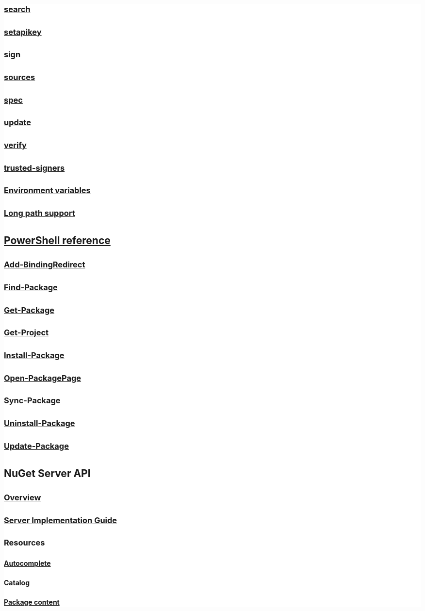 ### [search](reference/cli-reference/cli-ref-search.md)
### [setapikey](reference/cli-reference/cli-ref-setapikey.md)
### [sign](reference/cli-reference/cli-ref-sign.md)
### [sources](reference/cli-reference/cli-ref-sources.md)
### [spec](reference/cli-reference/cli-ref-spec.md)
### [update](reference/cli-reference/cli-ref-update.md)
### [verify](reference/cli-reference/cli-ref-verify.md)
### [trusted-signers](reference/cli-reference/cli-ref-trusted-signers.md)
### [Environment variables](reference/cli-reference/cli-ref-environment-variables.md)
### [Long path support](reference/cli-reference/cli-ref-long-path.md)
## [PowerShell reference](reference/powershell-reference.md)
### [Add-BindingRedirect](reference/ps-reference/ps-ref-add-bindingredirect.md)
### [Find-Package](reference/ps-reference/ps-ref-find-package.md)
### [Get-Package](reference/ps-reference/ps-ref-get-package.md)
### [Get-Project](reference/ps-reference/ps-ref-get-project.md)
### [Install-Package](reference/ps-reference/ps-ref-install-package.md)
### [Open-PackagePage](reference/ps-reference/ps-ref-open-packagepage.md)
### [Sync-Package](reference/ps-reference/ps-ref-sync-package.md)
### [Uninstall-Package](reference/ps-reference/ps-ref-uninstall-package.md)
### [Update-Package](reference/ps-reference/ps-ref-update-package.md)
## NuGet Server API
### [Overview](api/overview.md)
### [Server Implementation Guide](api/implementation-guide.md)
### Resources
#### [Autocomplete](api/search-autocomplete-service-resource.md)
#### [Catalog](api/catalog-resource.md)
#### [Package content](api/package-base-address-resource.md)
